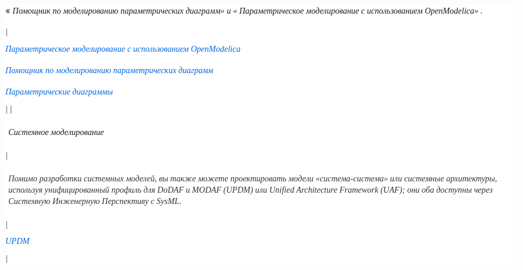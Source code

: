 «<span> </span></font></font><i style="box-sizing: border-box; font-family: &quot;Pragmata Pro Mono Regular&quot;;"><font style="box-sizing: border-box; font-family: &quot;Pragmata Pro Mono Regular&quot;; vertical-align: inherit;"><font style="box-sizing: border-box; font-family: &quot;Pragmata Pro Mono Regular&quot;; vertical-align: inherit;">Помощник по моделированию параметрических диаграмм»</font></font>*<font style="box-sizing: border-box; font-family: &quot;Pragmata Pro Mono Regular&quot;; vertical-align: inherit;"><font style="box-sizing: border-box; font-family: &quot;Pragmata Pro Mono Regular&quot;; vertical-align: inherit;"><span> </span>и «<span> </span></font></font><i style="box-sizing: border-box; font-family: &quot;Pragmata Pro Mono Regular&quot;;"><font style="box-sizing: border-box; font-family: &quot;Pragmata Pro Mono Regular&quot;; vertical-align: inherit;"><font style="box-sizing: border-box; font-family: &quot;Pragmata Pro Mono Regular&quot;; vertical-align: inherit;">Параметрическое моделирование с использованием OpenModelica»</font></font>*<font style="box-sizing: border-box; font-family: &quot;Pragmata Pro Mono Regular&quot;; vertical-align: inherit;"><font style="box-sizing: border-box; font-family: &quot;Pragmata Pro Mono Regular&quot;; vertical-align: inherit;"><span> </span>.</font></font></span></p> | <a href="https://sparxsystems.com/enterprise_architect_user_guide/15.1/model_simulation/sysml_parametric_models_2.html" style="box-sizing: border-box; font-family: &quot;Pragmata Pro Mono Regular&quot;; text-decoration: none; color: rgb(0, 102, 221); outline: none; display: block; line-height: normal; margin: 0px; padding: 10px 0px;"><font style="box-sizing: border-box; font-family: &quot;Pragmata Pro Mono Regular&quot;; vertical-align: inherit;"><font style="box-sizing: border-box; font-family: &quot;Pragmata Pro Mono Regular&quot;; vertical-align: inherit;">Параметрическое моделирование с использованием OpenModelica</font></font></a><a href="https://sparxsystems.com/enterprise_architect_user_guide/15.1/model_domains/sysml_parametric_assistent.html" style="box-sizing: border-box; font-family: &quot;Pragmata Pro Mono Regular&quot;; text-decoration: none; color: rgb(0, 102, 221); outline: none; display: block; line-height: normal; margin: 0px; padding: 10px 0px;"><font style="box-sizing: border-box; font-family: &quot;Pragmata Pro Mono Regular&quot;; vertical-align: inherit;"><font style="box-sizing: border-box; font-family: &quot;Pragmata Pro Mono Regular&quot;; vertical-align: inherit;">Помощник по моделированию параметрических диаграмм</font></font></a><a href="https://sparxsystems.com/enterprise_architect_user_guide/15.1/model_domains/parametric_diagrams.html" style="box-sizing: border-box; font-family: &quot;Pragmata Pro Mono Regular&quot;; text-decoration: none; color: rgb(0, 102, 221); outline: none; display: block; line-height: normal; margin: 0px; padding: 10px 0px;"><font style="box-sizing: border-box; font-family: &quot;Pragmata Pro Mono Regular&quot;; vertical-align: inherit;"><font style="box-sizing: border-box; font-family: &quot;Pragmata Pro Mono Regular&quot;; vertical-align: inherit;">Параметрические диаграммы</font></font></a> |
| <p class="p_Tableheader" style="box-sizing: border-box; font-family: &quot;Pragmata Pro Mono Regular&quot;; text-align: left; text-indent: 0px; padding: 14px 0px; margin: 5px; line-height: 19px;"><span class="f_Tabletext" style="box-sizing: border-box; font-family: &quot;Pragmata Pro Mono Regular&quot;;"><font style="box-sizing: border-box; font-family: &quot;Pragmata Pro Mono Regular&quot;; vertical-align: inherit;"><font style="box-sizing: border-box; font-family: &quot;Pragmata Pro Mono Regular&quot;; vertical-align: inherit;">Системное моделирование</font></font></span></p> | <p style="box-sizing: border-box; font-family: &quot;Pragmata Pro Mono Regular&quot;; text-align: left; text-indent: 0px; padding: 14px 0px; margin: 5px; line-height: 19px;"><span class="f_BodyTextTable" style="box-sizing: border-box; font-family: &quot;Pragmata Pro Mono Regular&quot;; color: rgb(51, 51, 51);"><font style="box-sizing: border-box; font-family: &quot;Pragmata Pro Mono Regular&quot;; vertical-align: inherit;"><font style="box-sizing: border-box; font-family: &quot;Pragmata Pro Mono Regular&quot;; vertical-align: inherit;">Помимо разработки системных моделей, вы также можете проектировать модели «система-система» или системные архитектуры, используя унифицированный профиль для DoDAF и MODAF (UPDM) или Unified Architecture Framework (UAF);<span> </span></font><font style="box-sizing: border-box; font-family: &quot;Pragmata Pro Mono Regular&quot;; vertical-align: inherit;">они оба доступны через Системную Инженерную Перспективу с SysML.</font></font></span></p> | <a href="https://sparxsystems.com/enterprise_architect_user_guide/15.1/model_domains/updm.html" style="box-sizing: border-box; font-family: &quot;Pragmata Pro Mono Regular&quot;; text-decoration: none; color: rgb(0, 102, 221); outline: none; display: block; line-height: normal; margin: 0px; padding: 10px 0px;"><font style="box-sizing: border-box; font-family: &quot;Pragmata Pro Mono Regular&quot;; vertical-align: inherit;"><font style="box-sizing: border-box; font-family: &quot;Pragmata Pro Mono Regular&quot;; vertical-align: inherit;">UPDM</font></font></a> |
